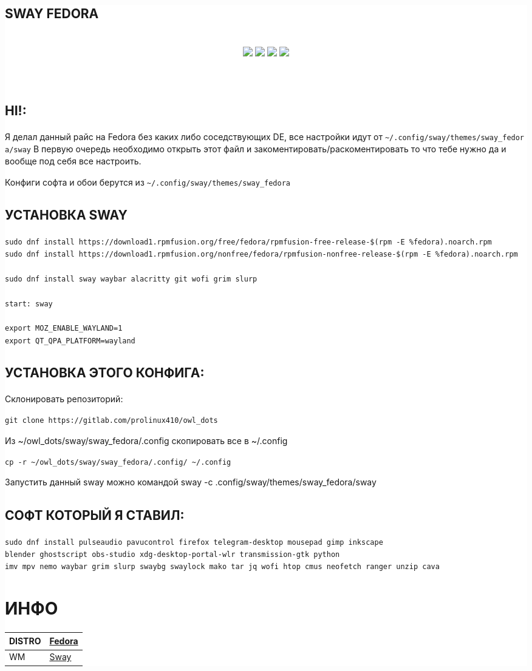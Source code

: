 ## SWAY FEDORA
<br />
  
<div align="center">
<img src="https://gitlab.com/prolinux410/owl_dots/-/raw/main/sway/sway_fedora/.img/photo_2023-08-18_20-20-20.jpg?ref_type=heads" width="550">

<img src="https://gitlab.com/prolinux410/owl_dots/-/raw/main/sway/sway_fedora/.img/photo_2023-08-18_20-20-22.jpg?ref_type=heads" width="550">

<img src="https://gitlab.com/prolinux410/owl_dots/-/raw/main/sway/sway_fedora/.img/photo_2023-08-18_20-20-24.jpg?ref_type=heads" width="550">

<img src="https://gitlab.com/prolinux410/owl_dots/-/raw/main/sway/sway_fedora/.img/photo_2023-08-18_20-20-26.jpg?ref_type=heads" width="550">
</div>  
<br /><br />

## HI!:
Я делал данный райс на Fedora без каких либо соседствующих DE, все настройки идут от `~/.config/sway/themes/sway_fedora/sway` В первую очередь необходимо открыть этот файл и закоментировать/раскоментировать то что тебе нужно да и вообще под себя все настроить.  
  
Конфиги софта и обои берутся из `~/.config/sway/themes/sway_fedora`  

## УСТАНОВКА SWAY
```
sudo dnf install https://download1.rpmfusion.org/free/fedora/rpmfusion-free-release-$(rpm -E %fedora).noarch.rpm  
sudo dnf install https://download1.rpmfusion.org/nonfree/fedora/rpmfusion-nonfree-release-$(rpm -E %fedora).noarch.rpm  
  
sudo dnf install sway waybar alacritty git wofi grim slurp  
  
start: sway  
  
export MOZ_ENABLE_WAYLAND=1  
export QT_QPA_PLATFORM=wayland
```

## УСТАНОВКА ЭТОГО КОНФИГА:
  
Склонировать репозиторий:  
```
git clone https://gitlab.com/prolinux410/owl_dots
```
  
Из ~/owl_dots/sway/sway_fedora/.config скопировать все в ~/.config  
```
cp -r ~/owl_dots/sway/sway_fedora/.config/ ~/.config
```
Запустить данный sway можно командой sway -c .config/sway/themes/sway_fedora/sway

## СОФТ КОТОРЫЙ Я СТАВИЛ:
```
sudo dnf install pulseaudio pavucontrol firefox telegram-desktop mousepad gimp inkscape  
blender ghostscript obs-studio xdg-desktop-portal-wlr transmission-gtk python  
imv mpv nemo waybar grim slurp swaybg swaylock mako tar jq wofi htop cmus neofetch ranger unzip cava
```
# ИНФО
|DISTRO|[Fedora](https://getfedora.org/)|
| ------ | ------ |
|WM|[Sway](https://swaywm.org/)|